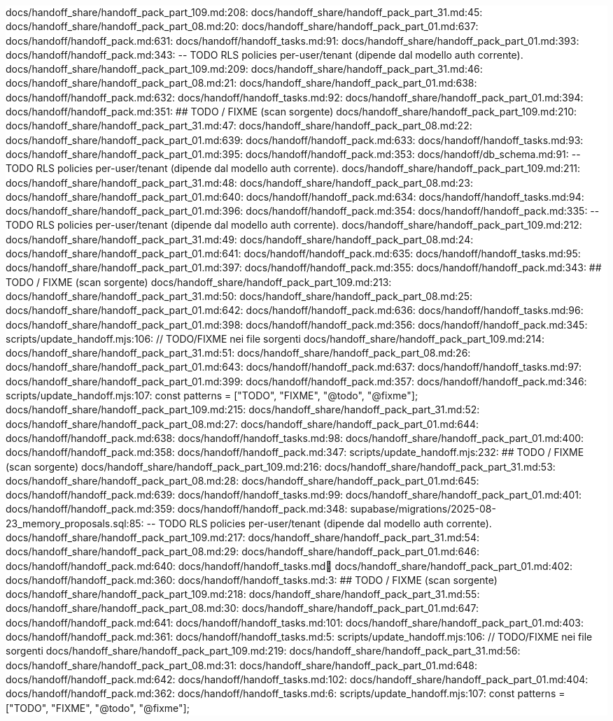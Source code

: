 docs/handoff_share/handoff_pack_part_109.md:208: docs/handoff_share/handoff_pack_part_31.md:45: docs/handoff_share/handoff_pack_part_08.md:20: docs/handoff_share/handoff_pack_part_01.md:637: docs/handoff/handoff_pack.md:631: docs/handoff/handoff_tasks.md:91: docs/handoff_share/handoff_pack_part_01.md:393: docs/handoff/handoff_pack.md:343: -- TODO RLS policies per-user/tenant (dipende dal modello auth corrente).
docs/handoff_share/handoff_pack_part_109.md:209: docs/handoff_share/handoff_pack_part_31.md:46: docs/handoff_share/handoff_pack_part_08.md:21: docs/handoff_share/handoff_pack_part_01.md:638: docs/handoff/handoff_pack.md:632: docs/handoff/handoff_tasks.md:92: docs/handoff_share/handoff_pack_part_01.md:394: docs/handoff/handoff_pack.md:351: ## TODO / FIXME (scan sorgente)
docs/handoff_share/handoff_pack_part_109.md:210: docs/handoff_share/handoff_pack_part_31.md:47: docs/handoff_share/handoff_pack_part_08.md:22: docs/handoff_share/handoff_pack_part_01.md:639: docs/handoff/handoff_pack.md:633: docs/handoff/handoff_tasks.md:93: docs/handoff_share/handoff_pack_part_01.md:395: docs/handoff/handoff_pack.md:353: docs/handoff/db_schema.md:91: -- TODO RLS policies per-user/tenant (dipende dal modello auth corrente).
docs/handoff_share/handoff_pack_part_109.md:211: docs/handoff_share/handoff_pack_part_31.md:48: docs/handoff_share/handoff_pack_part_08.md:23: docs/handoff_share/handoff_pack_part_01.md:640: docs/handoff/handoff_pack.md:634: docs/handoff/handoff_tasks.md:94: docs/handoff_share/handoff_pack_part_01.md:396: docs/handoff/handoff_pack.md:354: docs/handoff/handoff_pack.md:335: -- TODO RLS policies per-user/tenant (dipende dal modello auth corrente).
docs/handoff_share/handoff_pack_part_109.md:212: docs/handoff_share/handoff_pack_part_31.md:49: docs/handoff_share/handoff_pack_part_08.md:24: docs/handoff_share/handoff_pack_part_01.md:641: docs/handoff/handoff_pack.md:635: docs/handoff/handoff_tasks.md:95: docs/handoff_share/handoff_pack_part_01.md:397: docs/handoff/handoff_pack.md:355: docs/handoff/handoff_pack.md:343: ## TODO / FIXME (scan sorgente)
docs/handoff_share/handoff_pack_part_109.md:213: docs/handoff_share/handoff_pack_part_31.md:50: docs/handoff_share/handoff_pack_part_08.md:25: docs/handoff_share/handoff_pack_part_01.md:642: docs/handoff/handoff_pack.md:636: docs/handoff/handoff_tasks.md:96: docs/handoff_share/handoff_pack_part_01.md:398: docs/handoff/handoff_pack.md:356: docs/handoff/handoff_pack.md:345: scripts/update_handoff.mjs:106: // TODO/FIXME nei file sorgenti
docs/handoff_share/handoff_pack_part_109.md:214: docs/handoff_share/handoff_pack_part_31.md:51: docs/handoff_share/handoff_pack_part_08.md:26: docs/handoff_share/handoff_pack_part_01.md:643: docs/handoff/handoff_pack.md:637: docs/handoff/handoff_tasks.md:97: docs/handoff_share/handoff_pack_part_01.md:399: docs/handoff/handoff_pack.md:357: docs/handoff/handoff_pack.md:346: scripts/update_handoff.mjs:107: const patterns = ["TODO", "FIXME", "@todo", "@fixme"];
docs/handoff_share/handoff_pack_part_109.md:215: docs/handoff_share/handoff_pack_part_31.md:52: docs/handoff_share/handoff_pack_part_08.md:27: docs/handoff_share/handoff_pack_part_01.md:644: docs/handoff/handoff_pack.md:638: docs/handoff/handoff_tasks.md:98: docs/handoff_share/handoff_pack_part_01.md:400: docs/handoff/handoff_pack.md:358: docs/handoff/handoff_pack.md:347: scripts/update_handoff.mjs:232: ## TODO / FIXME (scan sorgente)
docs/handoff_share/handoff_pack_part_109.md:216: docs/handoff_share/handoff_pack_part_31.md:53: docs/handoff_share/handoff_pack_part_08.md:28: docs/handoff_share/handoff_pack_part_01.md:645: docs/handoff/handoff_pack.md:639: docs/handoff/handoff_tasks.md:99: docs/handoff_share/handoff_pack_part_01.md:401: docs/handoff/handoff_pack.md:359: docs/handoff/handoff_pack.md:348: supabase/migrations/2025-08-23_memory_proposals.sql:85: -- TODO RLS policies per-user/tenant (dipende dal modello auth corrente).
docs/handoff_share/handoff_pack_part_109.md:217: docs/handoff_share/handoff_pack_part_31.md:54: docs/handoff_share/handoff_pack_part_08.md:29: docs/handoff_share/handoff_pack_part_01.md:646: docs/handoff/handoff_pack.md:640: docs/handoff/handoff_tasks.md:100: docs/handoff_share/handoff_pack_part_01.md:402: docs/handoff/handoff_pack.md:360: docs/handoff/handoff_tasks.md:3: ## TODO / FIXME (scan sorgente)
docs/handoff_share/handoff_pack_part_109.md:218: docs/handoff_share/handoff_pack_part_31.md:55: docs/handoff_share/handoff_pack_part_08.md:30: docs/handoff_share/handoff_pack_part_01.md:647: docs/handoff/handoff_pack.md:641: docs/handoff/handoff_tasks.md:101: docs/handoff_share/handoff_pack_part_01.md:403: docs/handoff/handoff_pack.md:361: docs/handoff/handoff_tasks.md:5: scripts/update_handoff.mjs:106: // TODO/FIXME nei file sorgenti
docs/handoff_share/handoff_pack_part_109.md:219: docs/handoff_share/handoff_pack_part_31.md:56: docs/handoff_share/handoff_pack_part_08.md:31: docs/handoff_share/handoff_pack_part_01.md:648: docs/handoff/handoff_pack.md:642: docs/handoff/handoff_tasks.md:102: docs/handoff_share/handoff_pack_part_01.md:404: docs/handoff/handoff_pack.md:362: docs/handoff/handoff_tasks.md:6: scripts/update_handoff.mjs:107: const patterns = ["TODO", "FIXME", "@todo", "@fixme"];